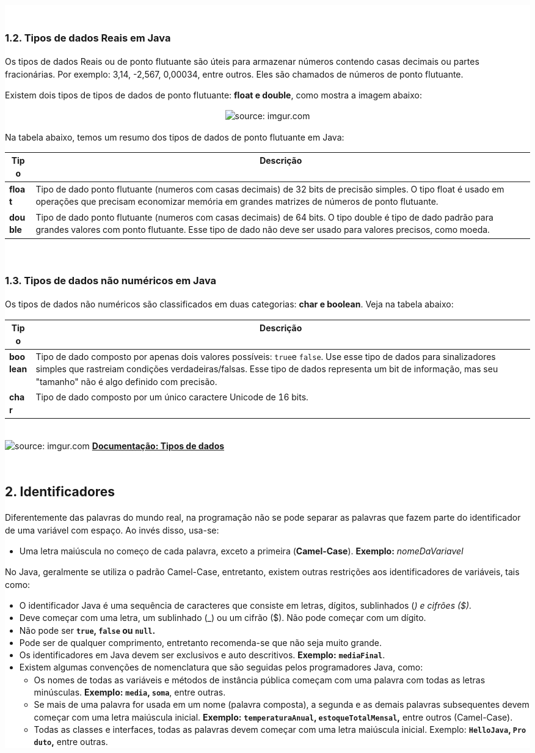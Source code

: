 <br />

<h3>1.2. Tipos de dados Reais em Java</h3>


Os tipos de dados Reais ou de ponto flutuante são úteis para armazenar números contendo casas decimais ou partes fracionárias. Por exemplo: 3,14, -2,567, 0,00034, entre outros. Eles são chamados de números de ponto flutuante.

Existem dois tipos de tipos de dados de ponto flutuante: **float e double**, como mostra a imagem abaixo:

<div align="center"><img src="https://i.imgur.com/tUitB6l.png" title="source: imgur.com" width="50%"/></div>

Na tabela abaixo, temos um resumo dos tipos de dados de ponto flutuante em Java:

| Tipo       | Descrição                                                    |
| ---------- | ------------------------------------------------------------ |
| **float**  | Tipo de dado ponto flutuante (numeros com casas decimais) de 32 bits de precisão simples. O tipo float é usado em operações que precisam economizar memória em grandes matrizes de números de ponto flutuante. |
| **double** | Tipo de dado ponto flutuante (numeros com casas decimais) de 64 bits. O tipo double é tipo de dado padrão para grandes valores com ponto flutuante. Esse tipo de dado não deve ser usado para valores precisos, como moeda. |

<br />

<h3>1.3. Tipos de dados não numéricos em Java</h3>

Os tipos de dados não numéricos são classificados em duas categorias: **char e boolean**. Veja na tabela abaixo:

| Tipo        | Descrição                                                    |
| ----------- | ------------------------------------------------------------ |
| **boolean** | Tipo de dado composto por apenas dois valores possíveis: `true`e `false`. Use esse tipo de dados para sinalizadores simples que rastreiam condições verdadeiras/falsas. Esse tipo de dados representa um bit de informação, mas seu "tamanho" não é algo definido com precisão. |
| **char**    | Tipo de dado composto por um único caractere Unicode de 16 bits. |

<br />

<div align="left"><img src="https://i.imgur.com/JSfXyzm.png" title="source: imgur.com" width="30px"/> <a href="https://docs.oracle.com/javase/tutorial/java/nutsandbolts/datatypes.html" target="_blank"><b>Documentação: Tipos de dados</b></a>
<br />
<br />

<h2>2. Identificadores</h2>

Diferentemente das palavras do mundo real, na programação não se pode separar as palavras que fazem parte do identificador de uma variável com espaço. Ao invés disso, usa-se:

- Uma letra maiúscula no começo de cada palavra, exceto a primeira (**Camel-Case**). **Exemplo:** *nomeDaVariavel*

No Java, geralmente se utiliza o padrão Camel-Case, entretanto, existem outras restrições aos identificadores de variáveis, tais como:

- O identificador Java é uma sequência de caracteres que consiste em letras, dígitos, sublinhados (_) e cifrões ($)._
- Deve começar com uma letra, um sublinhado (_) ou um cifrão ($). Não pode começar com um dígito.
- Não pode ser **`true`, `false` ou `null`.**
- Pode ser de qualquer comprimento, entretanto recomenda-se que não seja muito grande.
- Os identificadores em Java devem ser exclusivos e auto descritivos. **Exemplo:** **`mediaFinal`**.
- Existem algumas convenções de nomenclatura que são seguidas pelos programadores Java, como:
  - Os nomes de todas as variáveis e métodos de instância pública começam com uma palavra com todas as letras minúsculas. **Exemplo:** **`media`, `soma`**, entre outras.
  - Se mais de uma palavra for usada em um nome (palavra composta), a segunda e as demais palavras subsequentes devem começar com uma letra maiúscula inicial. **Exemplo:** **`temperaturaAnual`, `estoqueTotalMensal`,** entre outros (Camel-Case).
  - Todas as classes e interfaces, todas as palavras devem começar com uma letra maiúscula inicial. Exemplo: **`HelloJava`, `Produto`,** entre outras.
